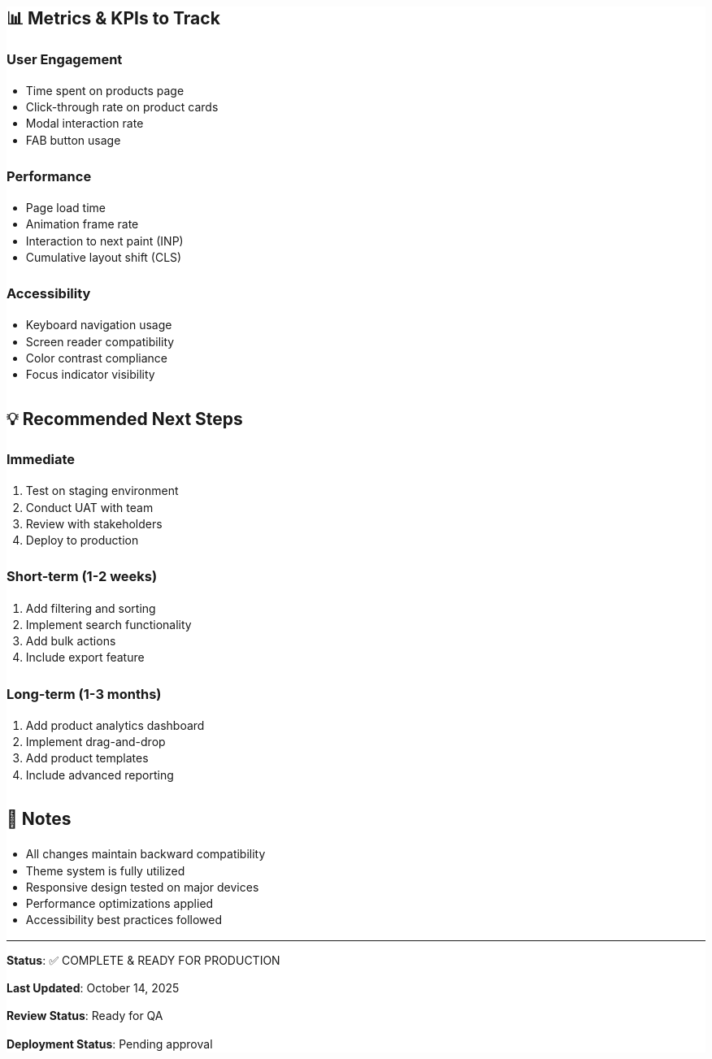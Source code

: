 ## 📊 Metrics & KPIs to Track

### User Engagement
- Time spent on products page
- Click-through rate on product cards
- Modal interaction rate
- FAB button usage

### Performance
- Page load time
- Animation frame rate
- Interaction to next paint (INP)
- Cumulative layout shift (CLS)

### Accessibility
- Keyboard navigation usage
- Screen reader compatibility
- Color contrast compliance
- Focus indicator visibility

## 💡 Recommended Next Steps

### Immediate
1. Test on staging environment
2. Conduct UAT with team
3. Review with stakeholders
4. Deploy to production

### Short-term (1-2 weeks)
1. Add filtering and sorting
2. Implement search functionality
3. Add bulk actions
4. Include export feature

### Long-term (1-3 months)
1. Add product analytics dashboard
2. Implement drag-and-drop
3. Add product templates
4. Include advanced reporting

## 📝 Notes

- All changes maintain backward compatibility
- Theme system is fully utilized
- Responsive design tested on major devices
- Performance optimizations applied
- Accessibility best practices followed

---

**Status**: ✅ COMPLETE & READY FOR PRODUCTION

**Last Updated**: October 14, 2025

**Review Status**: Ready for QA

**Deployment Status**: Pending approval
